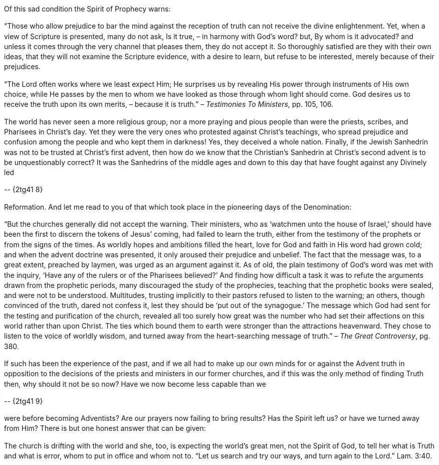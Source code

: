  Of this sad condition the Spirit of Prophecy warns:

 “Those who allow prejudice to bar the mind against the reception of truth can not receive the divine enlightenment. Yet, when a view of Scripture is presented, many do not ask, Is it true, – in harmony with God’s word? but, By whom is it advocated? and unless it comes through the very channel that pleases them, they do not accept it. So thoroughly satisfied are they with their own ideas, that they will not examine the Scripture evidence, with a desire to learn, but refuse to be interested, merely because of their prejudices.

 “The Lord often works where we least expect Him; He surprises us by revealing His power through instruments of His own choice, while He passes by the men to whom we have looked as those through whom light should come. God desires us to receive the truth upon its own merits, – because it is truth.” – _Testimonies To Ministers_, pp. 105, 106.

 The world has never seen a more religious group, nor a more praying and pious people than were the priests, scribes, and Pharisees in Christ’s day. Yet they were the very ones who protested against Christ’s teachings, who spread prejudice and confusion among the people and who kept them in darkness! Yes, they deceived a whole nation. Finally, if the Jewish Sanhedrin was not to be trusted at Christ’s first advent, then how do we know that the Christian’s Sanhedrin at Christ’s second advent is to be unquestionably correct? It was the Sanhedrins of the middle ages and down to this day that have fought against any Divinely led

 -- {2tg41 8}   
  
  Reformation. And let me read to you of that which took place in the pioneering days of the Denomination:

 “But the churches generally did not accept the warning. Their ministers, who as ‘watchmen unto the house of Israel,’ should have been the first to discern the tokens of Jesus’ coming, had failed to learn the truth, either from the testimony of the prophets or from the signs of the times. As worldly hopes and ambitions filled the heart, love for God and faith in His word had grown cold; and when the advent doctrine was presented, it only aroused their prejudice and unbelief. The fact that the message was, to a great extent, preached by laymen, was urged as an argument against it. As of old, the plain testimony of God’s word was met with the inquiry, ‘Have any of the rulers or of the Pharisees believed?’ And finding how difficult a task it was to refute the arguments drawn from the prophetic periods, many discouraged the study of the prophecies, teaching that the prophetic books were sealed, and were not to be understood. Multitudes, trusting implicitly to their pastors refused to listen to the warning; an others, though convinced of the truth, dared not confess it, lest they should be ‘put out of the synagogue.’ The message which God had sent for the testing and purification of the church, revealed all too surely how great was the number who had set their affections on this world rather than upon Christ. The ties which bound them to earth were stronger than the attractions heavenward. They chose to listen to the voice of worldly wisdom, and turned away from the heart-searching message of truth.” – _The Great Controversy_, pg. 380.

 If such has been the experience of the past, and if we all had to make up our own minds for or against the Advent truth in opposition to the decisions of the priests and ministers in our former churches, and if this was the only method of finding Truth then, why should it not be so now? Have we now become less capable than we

 -- {2tg41 9}   
  
  were before becoming Adventists? Are our prayers now failing to bring results? Has the Spirit left us? or have we turned away from Him? There is but one honest answer that can be given:

 The church is drifting with the world and she, too, is expecting the world’s great men, not the Spirit of God, to tell her what is Truth and what is error, whom to put in office and whom not to. “Let us search and try our ways, and turn again to the Lord.” Lam. 3:40.
